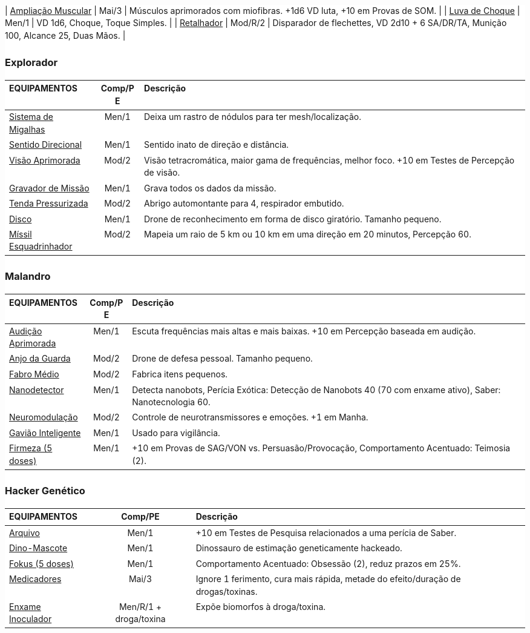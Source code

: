 | [Ampliação Muscular](../16/10-combat-augmentations.md)                    |                 Mai/3                 | Músculos aprimorados com miofibras. +1d6&nbsp;VD luta, +10 em Provas de SOM.        |
| [Luva de Choque](../12/02-melee-combat.md#melee-weapons)                  |                 Men/1                 | VD 1d6, Choque, Toque Simples.                                                      |
| [Retalhador](../12/06-spray-weapons.md)                                   |                Mod/R/2                | Disparador de flechettes, VD 2d10 + 6 SA/DR/TA, Munição 100, Alcance 25, Duas Mãos. |

### Explorador



| EQUIPAMENTOS                                                          | Comp/PE | Descrição                                                                                          |
|:--------------------------------------------------------------------- |:-------------------------------------:|:-------------------------------------------------------------------------------------------------- |
| [Sistema de Migalhas](../16/16-comms-and-mesh-gear.md#communications) |                 Men/1                 | Deixa um rastro de nódulos para ter mesh/localização.                                              |
| [Sentido Direcional](../16/06-sensory-augmentations.md)               |                 Men/1                 | Sentido inato de direção e distância.                                                              |
| [Visão Aprimorada](../16/06-sensory-augmentations.md)                 |                 Mod/2                 | Visão tetracromática, maior gama de frequências, melhor foco. +10 em Testes de Percepção de visão. |
| [Gravador de Missão](../16/16-comms-and-mesh-gear.md#communications)  |                 Men/1                 | Grava todos os dados da missão.                                                                    |
| [Tenda Pressurizada](../16/18-mission-gear.md#survival-tools)         |                 Mod/2                 | Abrigo automontante para 4, respirador embutido.                                                   |
| [Disco](../16/21-robots.md#reconsurveillance-bots)                    |                 Men/1                 | Drone de reconhecimento em forma de disco giratório. Tamanho pequeno.                              |
| [Míssil Esquadrinhador](../16/18-mission-gear.md#exploration-tools)   |                 Mod/2                 | Mapeia um raio de 5&nbsp;km ou 10&nbsp;km em uma direção em 20 minutos, Percepção 60.              |

### Malandro



| EQUIPAMENTOS                                                             | Comp/PE | Descrição                                                                                                   |
|:------------------------------------------------------------------------ |:-------------------------------------:|:----------------------------------------------------------------------------------------------------------- |
| [Audição Aprimorada](../16/06-sensory-augmentations.md)                  |                 Men/1                 | Escuta frequências mais altas e mais baixas. +10 em Percepção baseada em audição.                           |
| [Anjo da Guarda](../16/21-robots.md#combat-bots)                         |                 Mod/2                 | Drone de defesa pessoal. Tamanho pequeno.                                                                   |
| [Fabro Médio](../16/19-nanotech.md#nanofabricators)                      |                 Mod/2                 | Fabrica itens pequenos.                                                                                     |
| [Nanodetector](../16/19-nanotech.md)                                     |                 Men/1                 | Detecta nanobots, Perícia Exótica: Detecção de Nanobots 40 (70 com enxame ativo), Saber: Nanotecnologia 60. |
| [Neuromodulação](../16/09-social-augmentations.md)                       |                 Mod/2                 | Controle de neurotransmissores e emoções. +1 em Manha.                                                      |
| [Gavião Inteligente](../16/14-creatures.md#smart-animals)                |                 Men/1                 | Usado para vigilância.                                                                                      |
| [Firmeza (5 doses)](../16/15-chemicals-drugs-and-toxins.md#social-drugs) |                 Men/1                 | +10 em Provas de SAG/VON vs. Persuasão/Provocação, Comportamento Acentuado: Teimosia (2).                   |

### Hacker Genético



| EQUIPAMENTOS                                                              | Comp/PE | Descrição                                                                         |
|:------------------------------------------------------------------------- |:-------------------------------------:|:--------------------------------------------------------------------------------- |
| [Arquivo](../16/04-services.md#mesh-services)                             |                 Men/1                 | +10 em Testes de Pesquisa relacionados a uma perícia de Saber.                    |
| [Dino-Mascote](../16/14-creatures.md#genetically-modified-organisms)      |                 Men/1                 | Dinossauro de estimação geneticamente hackeado.                                   |
| [Fokus (5 doses)](../16/15-chemicals-drugs-and-toxins.md#cognitive-drugs) |                 Men/1                 | Comportamento Acentuado: Obsessão (2), reduz prazos em 25%.                       |
| [Medicadores](../16/10-combat-augmentations.md)                           |                 Mai/3                 | Ignore 1 ferimento, cura mais rápida, metade do efeito/duração de drogas/toxinas. |
| [Enxame Inoculador](../16/20-nanoswarms-and-microswarms.md#swarms)        |        Men/R/1 + droga/toxina         | Expõe biomorfos à droga/toxina.                                                   |